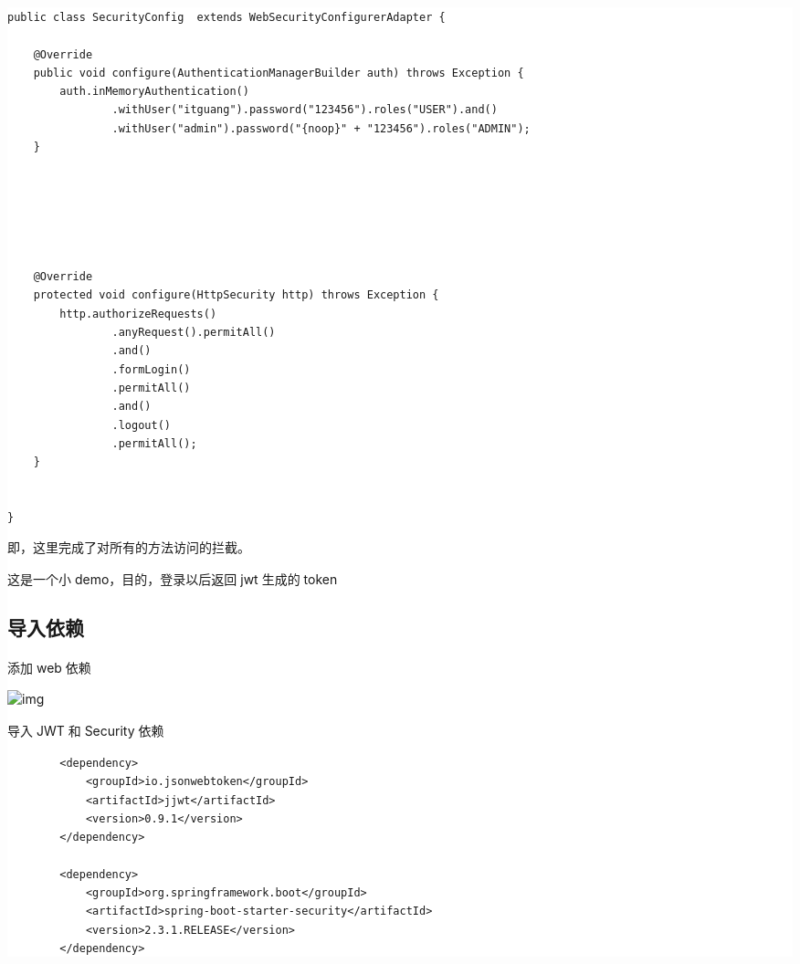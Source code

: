 ```
public class SecurityConfig  extends WebSecurityConfigurerAdapter {
    
    @Override
    public void configure(AuthenticationManagerBuilder auth) throws Exception {
        auth.inMemoryAuthentication()
                .withUser("itguang").password("123456").roles("USER").and()
                .withUser("admin").password("{noop}" + "123456").roles("ADMIN");
    }





    
    @Override
    protected void configure(HttpSecurity http) throws Exception {
        http.authorizeRequests()
                .anyRequest().permitAll()
                .and()
                .formLogin()
                .permitAll()
                .and()
                .logout()
                .permitAll();
    }


}
```



即，这里完成了对所有的方法访问的拦截。

这是一个小 demo，目的，登录以后返回 jwt 生成的 token

## 导入依赖

添加 web 依赖



![img](https://mmbiz.qpic.cn/mmbiz_jpg/9Eibnmwqk0Ah5fAPX2l0CWmxteg9onviaFYsicZTicWZczeEeD8iajY39LpibtYZKu2FCO0o5TgslGVXkJ0Q8xVUml3w/640?wx_fmt=jpeg&tp=webp&wxfrom=5&wx_lazy=1&wx_co=1)



导入 JWT 和 Security 依赖



```
        <dependency>
            <groupId>io.jsonwebtoken</groupId>
            <artifactId>jjwt</artifactId>
            <version>0.9.1</version>
        </dependency>
        
        <dependency>
            <groupId>org.springframework.boot</groupId>
            <artifactId>spring-boot-starter-security</artifactId>
            <version>2.3.1.RELEASE</version>
        </dependency>
```
